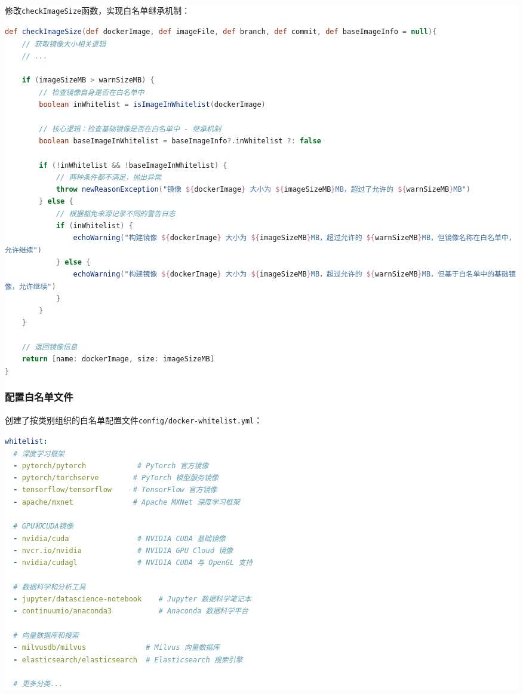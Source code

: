 修改`checkImageSize`函数，实现白名单继承机制：

```groovy
def checkImageSize(def dockerImage, def imageFile, def branch, def commit, def baseImageInfo = null){
    // 获取镜像大小相关逻辑
    // ...
    
    if (imageSizeMB > warnSizeMB) {
        // 检查镜像自身是否在白名单中
        boolean inWhitelist = isImageInWhitelist(dockerImage)
        
        // 核心逻辑：检查基础镜像是否在白名单中 - 继承机制
        boolean baseImageInWhitelist = baseImageInfo?.inWhitelist ?: false
        
        if (!inWhitelist && !baseImageInWhitelist) {
            // 两种条件都不满足，抛出异常
            throw newReasonException("镜像 ${dockerImage} 大小为 ${imageSizeMB}MB，超过了允许的 ${warnSizeMB}MB")
        } else {
            // 根据豁免来源记录不同的警告日志
            if (inWhitelist) {
                echoWarning("构建镜像 ${dockerImage} 大小为 ${imageSizeMB}MB，超过允许的 ${warnSizeMB}MB，但镜像名称在白名单中，允许继续")
            } else {
                echoWarning("构建镜像 ${dockerImage} 大小为 ${imageSizeMB}MB，超过允许的 ${warnSizeMB}MB，但基于白名单中的基础镜像，允许继续")
            }
        }
    }
    
    // 返回镜像信息
    return [name: dockerImage, size: imageSizeMB]
}
```

### 配置白名单文件

创建了按类别组织的白名单配置文件`config/docker-whitelist.yml`：

```yaml
whitelist:
  # 深度学习框架
  - pytorch/pytorch            # PyTorch 官方镜像
  - pytorch/torchserve        # PyTorch 模型服务镜像
  - tensorflow/tensorflow     # TensorFlow 官方镜像
  - apache/mxnet              # Apache MXNet 深度学习框架
  
  # GPU和CUDA镜像
  - nvidia/cuda                # NVIDIA CUDA 基础镜像
  - nvcr.io/nvidia             # NVIDIA GPU Cloud 镜像
  - nvidia/cudagl              # NVIDIA CUDA 与 OpenGL 支持
  
  # 数据科学和分析工具
  - jupyter/datascience-notebook    # Jupyter 数据科学笔记本
  - continuumio/anaconda3           # Anaconda 数据科学平台
  
  # 向量数据库和搜索
  - milvusdb/milvus              # Milvus 向量数据库
  - elasticsearch/elasticsearch  # Elasticsearch 搜索引擎
  
  # 更多分类...
```
